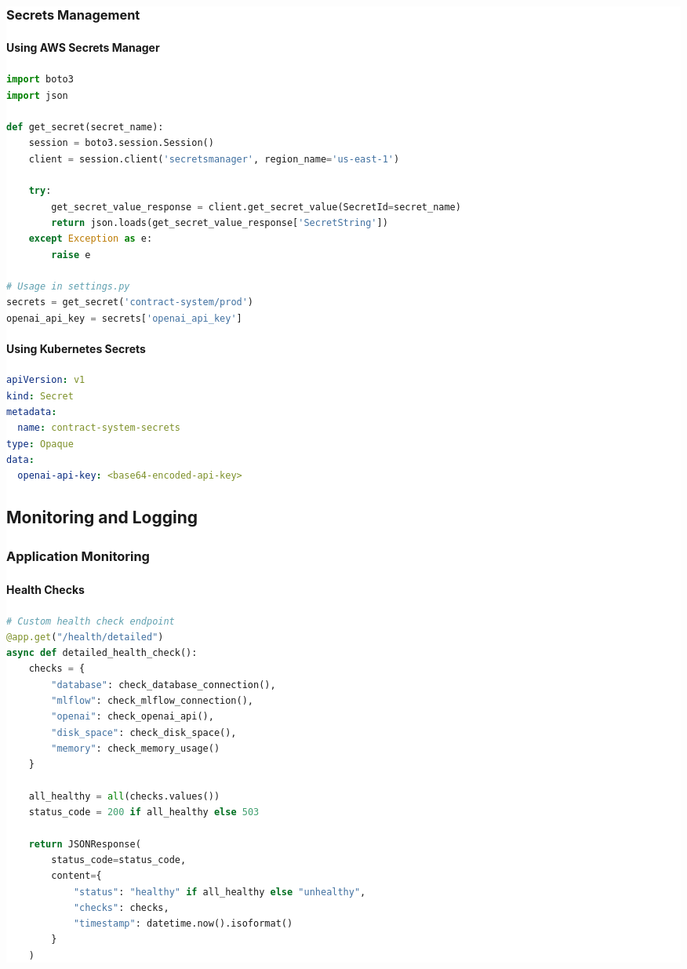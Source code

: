 ### Secrets Management

#### Using AWS Secrets Manager
```python
import boto3
import json

def get_secret(secret_name):
    session = boto3.session.Session()
    client = session.client('secretsmanager', region_name='us-east-1')
    
    try:
        get_secret_value_response = client.get_secret_value(SecretId=secret_name)
        return json.loads(get_secret_value_response['SecretString'])
    except Exception as e:
        raise e

# Usage in settings.py
secrets = get_secret('contract-system/prod')
openai_api_key = secrets['openai_api_key']
```

#### Using Kubernetes Secrets
```yaml
apiVersion: v1
kind: Secret
metadata:
  name: contract-system-secrets
type: Opaque
data:
  openai-api-key: <base64-encoded-api-key>
```

## Monitoring and Logging

### Application Monitoring

#### Health Checks
```python
# Custom health check endpoint
@app.get("/health/detailed")
async def detailed_health_check():
    checks = {
        "database": check_database_connection(),
        "mlflow": check_mlflow_connection(),
        "openai": check_openai_api(),
        "disk_space": check_disk_space(),
        "memory": check_memory_usage()
    }
    
    all_healthy = all(checks.values())
    status_code = 200 if all_healthy else 503
    
    return JSONResponse(
        status_code=status_code,
        content={
            "status": "healthy" if all_healthy else "unhealthy",
            "checks": checks,
            "timestamp": datetime.now().isoformat()
        }
    )
```
